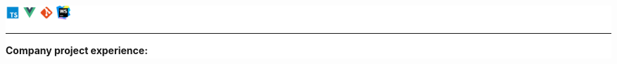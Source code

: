 <code><img height="20" src="./typescript.png"></code>
<code><img height="20" src="./Vue.png"></code>
<code><img height="20" src="./git.png"></code>
<code><img height="20" src="./Webstorm.png"></code>

----------


**Company project experience:**

